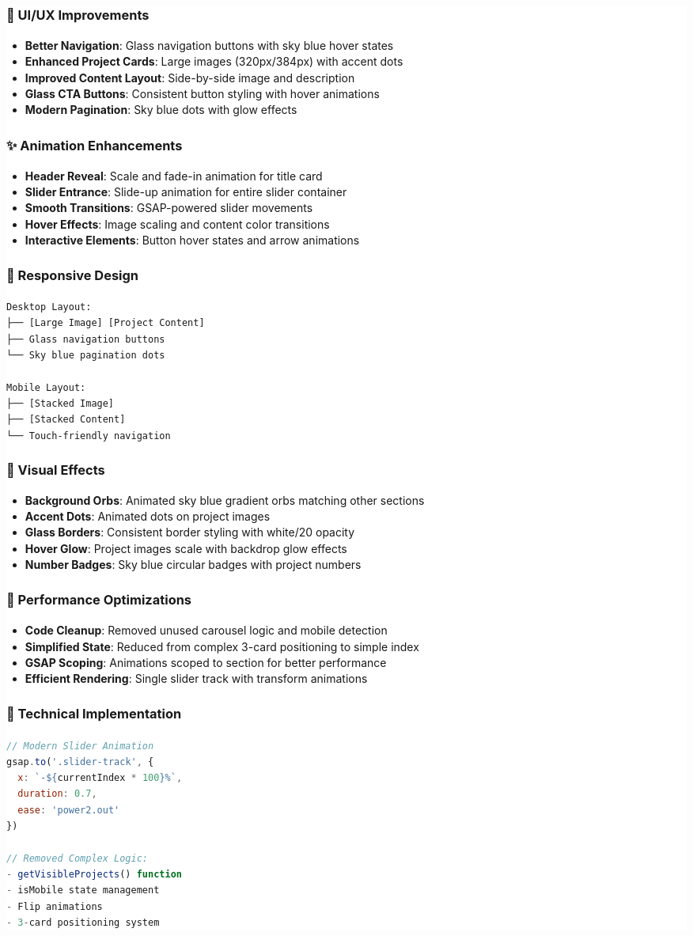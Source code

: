 ### 🔧 UI/UX Improvements
- **Better Navigation**: Glass navigation buttons with sky blue hover states
- **Enhanced Project Cards**: Large images (320px/384px) with accent dots
- **Improved Content Layout**: Side-by-side image and description
- **Glass CTA Buttons**: Consistent button styling with hover animations
- **Modern Pagination**: Sky blue dots with glow effects

### ✨ Animation Enhancements
- **Header Reveal**: Scale and fade-in animation for title card
- **Slider Entrance**: Slide-up animation for entire slider container
- **Smooth Transitions**: GSAP-powered slider movements
- **Hover Effects**: Image scaling and content color transitions
- **Interactive Elements**: Button hover states and arrow animations

### 📱 Responsive Design
```
Desktop Layout:
├── [Large Image] [Project Content]
├── Glass navigation buttons
└── Sky blue pagination dots

Mobile Layout:  
├── [Stacked Image]
├── [Stacked Content]  
└── Touch-friendly navigation
```

### 🎨 Visual Effects
- **Background Orbs**: Animated sky blue gradient orbs matching other sections
- **Accent Dots**: Animated dots on project images
- **Glass Borders**: Consistent border styling with white/20 opacity
- **Hover Glow**: Project images scale with backdrop glow effects
- **Number Badges**: Sky blue circular badges with project numbers

### 🚀 Performance Optimizations
- **Code Cleanup**: Removed unused carousel logic and mobile detection
- **Simplified State**: Reduced from complex 3-card positioning to simple index
- **GSAP Scoping**: Animations scoped to section for better performance
- **Efficient Rendering**: Single slider track with transform animations

### 🔧 Technical Implementation
```javascript
// Modern Slider Animation
gsap.to('.slider-track', {
  x: `-${currentIndex * 100}%`,
  duration: 0.7,
  ease: 'power2.out'
})

// Removed Complex Logic:
- getVisibleProjects() function
- isMobile state management  
- Flip animations
- 3-card positioning system
```
